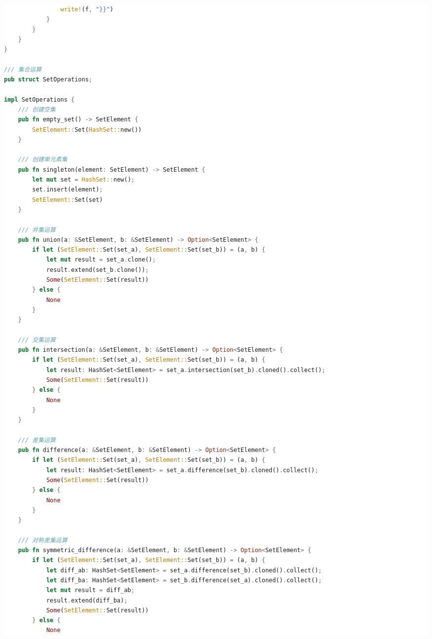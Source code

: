 ```rust
                write!(f, "}}")
            }
        }
    }
}

/// 集合运算
pub struct SetOperations;

impl SetOperations {
    /// 创建空集
    pub fn empty_set() -> SetElement {
        SetElement::Set(HashSet::new())
    }
    
    /// 创建单元素集
    pub fn singleton(element: SetElement) -> SetElement {
        let mut set = HashSet::new();
        set.insert(element);
        SetElement::Set(set)
    }
    
    /// 并集运算
    pub fn union(a: &SetElement, b: &SetElement) -> Option<SetElement> {
        if let (SetElement::Set(set_a), SetElement::Set(set_b)) = (a, b) {
            let mut result = set_a.clone();
            result.extend(set_b.clone());
            Some(SetElement::Set(result))
        } else {
            None
        }
    }
    
    /// 交集运算
    pub fn intersection(a: &SetElement, b: &SetElement) -> Option<SetElement> {
        if let (SetElement::Set(set_a), SetElement::Set(set_b)) = (a, b) {
            let result: HashSet<SetElement> = set_a.intersection(set_b).cloned().collect();
            Some(SetElement::Set(result))
        } else {
            None
        }
    }
    
    /// 差集运算
    pub fn difference(a: &SetElement, b: &SetElement) -> Option<SetElement> {
        if let (SetElement::Set(set_a), SetElement::Set(set_b)) = (a, b) {
            let result: HashSet<SetElement> = set_a.difference(set_b).cloned().collect();
            Some(SetElement::Set(result))
        } else {
            None
        }
    }
    
    /// 对称差集运算
    pub fn symmetric_difference(a: &SetElement, b: &SetElement) -> Option<SetElement> {
        if let (SetElement::Set(set_a), SetElement::Set(set_b)) = (a, b) {
            let diff_ab: HashSet<SetElement> = set_a.difference(set_b).cloned().collect();
            let diff_ba: HashSet<SetElement> = set_b.difference(set_a).cloned().collect();
            let mut result = diff_ab;
            result.extend(diff_ba);
            Some(SetElement::Set(result))
        } else {
            None
```